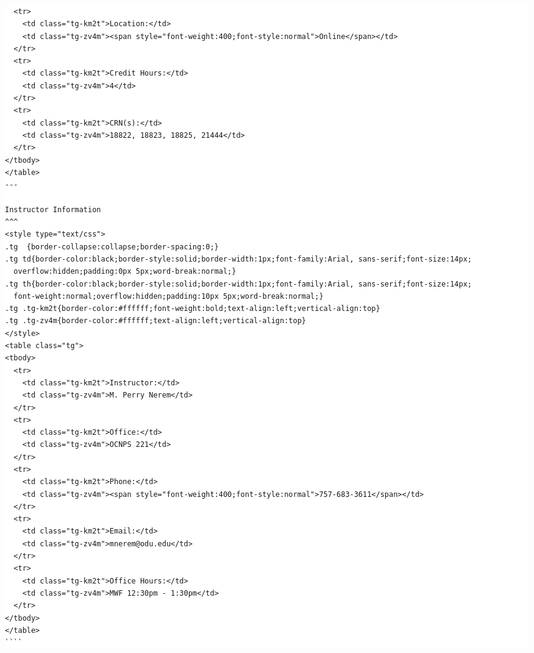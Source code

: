 `````{tabbed} Online
  <tr>
    <td class="tg-km2t">Location:</td>
    <td class="tg-zv4m"><span style="font-weight:400;font-style:normal">Online</span></td>
  </tr>
  <tr>
    <td class="tg-km2t">Credit Hours:</td>
    <td class="tg-zv4m">4</td>
  </tr>
  <tr>
    <td class="tg-km2t">CRN(s):</td>
    <td class="tg-zv4m">18822, 18823, 18825, 21444</td>
  </tr>
</tbody>
</table>
---

Instructor Information
^^^
<style type="text/css">
.tg  {border-collapse:collapse;border-spacing:0;}
.tg td{border-color:black;border-style:solid;border-width:1px;font-family:Arial, sans-serif;font-size:14px;
  overflow:hidden;padding:0px 5px;word-break:normal;}
.tg th{border-color:black;border-style:solid;border-width:1px;font-family:Arial, sans-serif;font-size:14px;
  font-weight:normal;overflow:hidden;padding:10px 5px;word-break:normal;}
.tg .tg-km2t{border-color:#ffffff;font-weight:bold;text-align:left;vertical-align:top}
.tg .tg-zv4m{border-color:#ffffff;text-align:left;vertical-align:top}
</style>
<table class="tg">
<tbody>
  <tr>
    <td class="tg-km2t">Instructor:</td>
    <td class="tg-zv4m">M. Perry Nerem</td>
  </tr>
  <tr>
    <td class="tg-km2t">Office:</td>
    <td class="tg-zv4m">OCNPS 221</td>
  </tr>
  <tr>
    <td class="tg-km2t">Phone:</td>
    <td class="tg-zv4m"><span style="font-weight:400;font-style:normal">757-683-3611</span></td>
  </tr>
  <tr>
    <td class="tg-km2t">Email:</td>
    <td class="tg-zv4m">mnerem@odu.edu</td>
  </tr>
  <tr>
    <td class="tg-km2t">Office Hours:</td>
    <td class="tg-zv4m">MWF 12:30pm - 1:30pm</td>
  </tr>
</tbody>
</table>
````
`````
